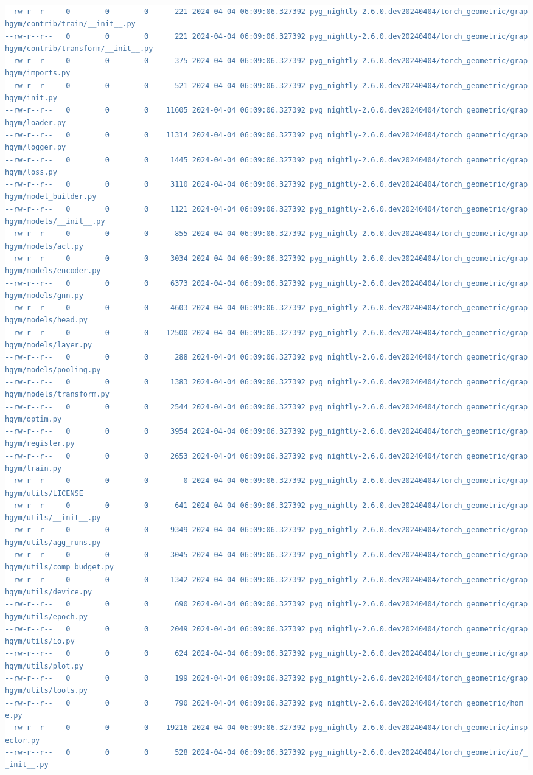 ```diff
--rw-r--r--   0        0        0      221 2024-04-04 06:09:06.327392 pyg_nightly-2.6.0.dev20240404/torch_geometric/graphgym/contrib/train/__init__.py
--rw-r--r--   0        0        0      221 2024-04-04 06:09:06.327392 pyg_nightly-2.6.0.dev20240404/torch_geometric/graphgym/contrib/transform/__init__.py
--rw-r--r--   0        0        0      375 2024-04-04 06:09:06.327392 pyg_nightly-2.6.0.dev20240404/torch_geometric/graphgym/imports.py
--rw-r--r--   0        0        0      521 2024-04-04 06:09:06.327392 pyg_nightly-2.6.0.dev20240404/torch_geometric/graphgym/init.py
--rw-r--r--   0        0        0    11605 2024-04-04 06:09:06.327392 pyg_nightly-2.6.0.dev20240404/torch_geometric/graphgym/loader.py
--rw-r--r--   0        0        0    11314 2024-04-04 06:09:06.327392 pyg_nightly-2.6.0.dev20240404/torch_geometric/graphgym/logger.py
--rw-r--r--   0        0        0     1445 2024-04-04 06:09:06.327392 pyg_nightly-2.6.0.dev20240404/torch_geometric/graphgym/loss.py
--rw-r--r--   0        0        0     3110 2024-04-04 06:09:06.327392 pyg_nightly-2.6.0.dev20240404/torch_geometric/graphgym/model_builder.py
--rw-r--r--   0        0        0     1121 2024-04-04 06:09:06.327392 pyg_nightly-2.6.0.dev20240404/torch_geometric/graphgym/models/__init__.py
--rw-r--r--   0        0        0      855 2024-04-04 06:09:06.327392 pyg_nightly-2.6.0.dev20240404/torch_geometric/graphgym/models/act.py
--rw-r--r--   0        0        0     3034 2024-04-04 06:09:06.327392 pyg_nightly-2.6.0.dev20240404/torch_geometric/graphgym/models/encoder.py
--rw-r--r--   0        0        0     6373 2024-04-04 06:09:06.327392 pyg_nightly-2.6.0.dev20240404/torch_geometric/graphgym/models/gnn.py
--rw-r--r--   0        0        0     4603 2024-04-04 06:09:06.327392 pyg_nightly-2.6.0.dev20240404/torch_geometric/graphgym/models/head.py
--rw-r--r--   0        0        0    12500 2024-04-04 06:09:06.327392 pyg_nightly-2.6.0.dev20240404/torch_geometric/graphgym/models/layer.py
--rw-r--r--   0        0        0      288 2024-04-04 06:09:06.327392 pyg_nightly-2.6.0.dev20240404/torch_geometric/graphgym/models/pooling.py
--rw-r--r--   0        0        0     1383 2024-04-04 06:09:06.327392 pyg_nightly-2.6.0.dev20240404/torch_geometric/graphgym/models/transform.py
--rw-r--r--   0        0        0     2544 2024-04-04 06:09:06.327392 pyg_nightly-2.6.0.dev20240404/torch_geometric/graphgym/optim.py
--rw-r--r--   0        0        0     3954 2024-04-04 06:09:06.327392 pyg_nightly-2.6.0.dev20240404/torch_geometric/graphgym/register.py
--rw-r--r--   0        0        0     2653 2024-04-04 06:09:06.327392 pyg_nightly-2.6.0.dev20240404/torch_geometric/graphgym/train.py
--rw-r--r--   0        0        0        0 2024-04-04 06:09:06.327392 pyg_nightly-2.6.0.dev20240404/torch_geometric/graphgym/utils/LICENSE
--rw-r--r--   0        0        0      641 2024-04-04 06:09:06.327392 pyg_nightly-2.6.0.dev20240404/torch_geometric/graphgym/utils/__init__.py
--rw-r--r--   0        0        0     9349 2024-04-04 06:09:06.327392 pyg_nightly-2.6.0.dev20240404/torch_geometric/graphgym/utils/agg_runs.py
--rw-r--r--   0        0        0     3045 2024-04-04 06:09:06.327392 pyg_nightly-2.6.0.dev20240404/torch_geometric/graphgym/utils/comp_budget.py
--rw-r--r--   0        0        0     1342 2024-04-04 06:09:06.327392 pyg_nightly-2.6.0.dev20240404/torch_geometric/graphgym/utils/device.py
--rw-r--r--   0        0        0      690 2024-04-04 06:09:06.327392 pyg_nightly-2.6.0.dev20240404/torch_geometric/graphgym/utils/epoch.py
--rw-r--r--   0        0        0     2049 2024-04-04 06:09:06.327392 pyg_nightly-2.6.0.dev20240404/torch_geometric/graphgym/utils/io.py
--rw-r--r--   0        0        0      624 2024-04-04 06:09:06.327392 pyg_nightly-2.6.0.dev20240404/torch_geometric/graphgym/utils/plot.py
--rw-r--r--   0        0        0      199 2024-04-04 06:09:06.327392 pyg_nightly-2.6.0.dev20240404/torch_geometric/graphgym/utils/tools.py
--rw-r--r--   0        0        0      790 2024-04-04 06:09:06.327392 pyg_nightly-2.6.0.dev20240404/torch_geometric/home.py
--rw-r--r--   0        0        0    19216 2024-04-04 06:09:06.327392 pyg_nightly-2.6.0.dev20240404/torch_geometric/inspector.py
--rw-r--r--   0        0        0      528 2024-04-04 06:09:06.327392 pyg_nightly-2.6.0.dev20240404/torch_geometric/io/__init__.py
```